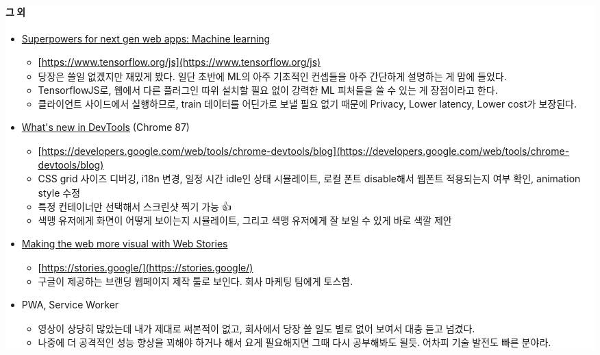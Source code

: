 #### 그 외

- [Superpowers for next gen web apps: Machine learning](https://www.youtube.com/watch?v=dDIk1Tmnj9A&list=PLNYkxOF6rcIDzLmWaDwfHVZJl1Q5RFgOR&index=39)
  - [https://www.tensorflow.org/js](https://www.tensorflow.org/js)
  - 당장은 쓸일 없겠지만 재밌게 봤다. 일단 초반에 ML의 아주 기초적인 컨셉들을 아주 간단하게 설명하는 게 맘에 들었다.
  - TensorflowJS로, 웹에서 다른 플러그인 따위 설치할 필요 없이 강력한 ML 피처들을 쓸 수 있는 게 장점이라고 한다.
  - 클라이언트 사이드에서 실행하므로, train 데이터를 어딘가로 보낼 필요 없기 때문에 Privacy, Lower latency, Lower cost가 보장된다.

- [What's new in DevTools](https://www.youtube.com/watch?v=QsOF9SJJdAA&list=PLNYkxOF6rcIDzLmWaDwfHVZJl1Q5RFgOR&index=3) (Chrome 87)
  - [https://developers.google.com/web/tools/chrome-devtools/blog](https://developers.google.com/web/tools/chrome-devtools/blog)
  - CSS grid 사이즈 디버깅, i18n 변경, 일정 시간 idle인 상태 시뮬레이트, 로컬 폰트 disable해서 웹폰트 적용되는지 여부 확인, animation style 수정
  - 특정 컨테이너만 선택해서 스크린샷 찍기 가능 :thumbsup:
  - 색맹 유저에게 화면이 어떻게 보이는지 시뮬레이트, 그리고 색맹 유저에게 잘 보일 수 있게 바로 색깔 제안
- [Making the web more visual with Web Stories](https://www.youtube.com/watch?v=mp6IUgUXJds&list=PLNYkxOF6rcIDzLmWaDwfHVZJl1Q5RFgOR&index=13)
  - [https://stories.google/](https://stories.google/)
  - 구글이 제공하는 브랜딩 웹페이지 제작 툴로 보인다. 회사 마케팅 팀에게 토스함.
- PWA, Service Worker
  - 영상이 상당히 많았는데 내가 제대로 써본적이 없고, 회사에서 당장 쓸 일도 별로 없어 보여서 대충 듣고 넘겼다.
  - 나중에 더 공격적인 성능 향상을 꾀해야 하거나 해서 요게 필요해지면 그때 다시 공부해봐도 될듯. 어차피 기술 발전도 빠른 분야라.